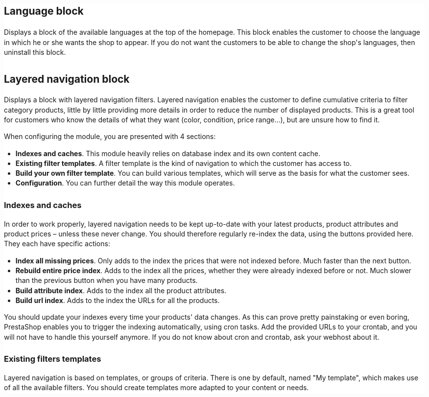 ## Language block <a href="#frontofficefeaturesmodules-languageblock" id="frontofficefeaturesmodules-languageblock"></a>

Displays a block of the available languages at the top of the homepage. This block enables the customer to choose the language in which he or she wants the shop to appear. If you do not want the customers to be able to change the shop's languages, then uninstall this block.

## Layered navigation block <a href="#frontofficefeaturesmodules-layerednavigationblock" id="frontofficefeaturesmodules-layerednavigationblock"></a>

Displays a block with layered navigation filters. Layered navigation enables the customer to define cumulative criteria to filter category products, little by little providing more details in order to reduce the number of displayed products. This is a great tool for customers who know the details of what they want (color, condition, price range...), but are unsure how to find it.

When configuring the module, you are presented with 4 sections:

* **Indexes and caches**. This module heavily relies on database index and its own content cache.
* **Existing filter templates**. A filter template is the kind of navigation to which the customer has access to.
* **Build your own filter template**. You can build various templates, which will serve as the basis for what the customer sees.
* **Configuration**. You can further detail the way this module operates.

### Indexes and caches <a href="#frontofficefeaturesmodules-indexesandcaches" id="frontofficefeaturesmodules-indexesandcaches"></a>

In order to work properly, layered navigation needs to be kept up-to-date with your latest products, product attributes and product prices – unless these never change. You should therefore regularly re-index the data, using the buttons provided here. They each have specific actions:

* **Index all missing prices**. Only adds to the index the prices that were not indexed before. Much faster than the next button.
* **Rebuild entire price index**. Adds to the index all the prices, whether they were already indexed before or not. Much slower than the previous button when you have many products.
* **Build attribute index**. Adds to the index all the product attributes.
* **Build url index**. Adds to the index the URLs for all the products.

You should update your indexes every time your products' data changes. As this can prove pretty painstaking or even boring, PrestaShop enables you to trigger the indexing automatically, using cron tasks. Add the provided URLs to your crontab, and you will not have to handle this yourself anymore. If you do not know about cron and crontab, ask your webhost about it.

### Existing filters templates <a href="#frontofficefeaturesmodules-existingfilterstemplates" id="frontofficefeaturesmodules-existingfilterstemplates"></a>

Layered navigation is based on templates, or groups of criteria. There is one by default, named "My template", which makes use of all the available filters. You should create templates more adapted to your content or needs.

